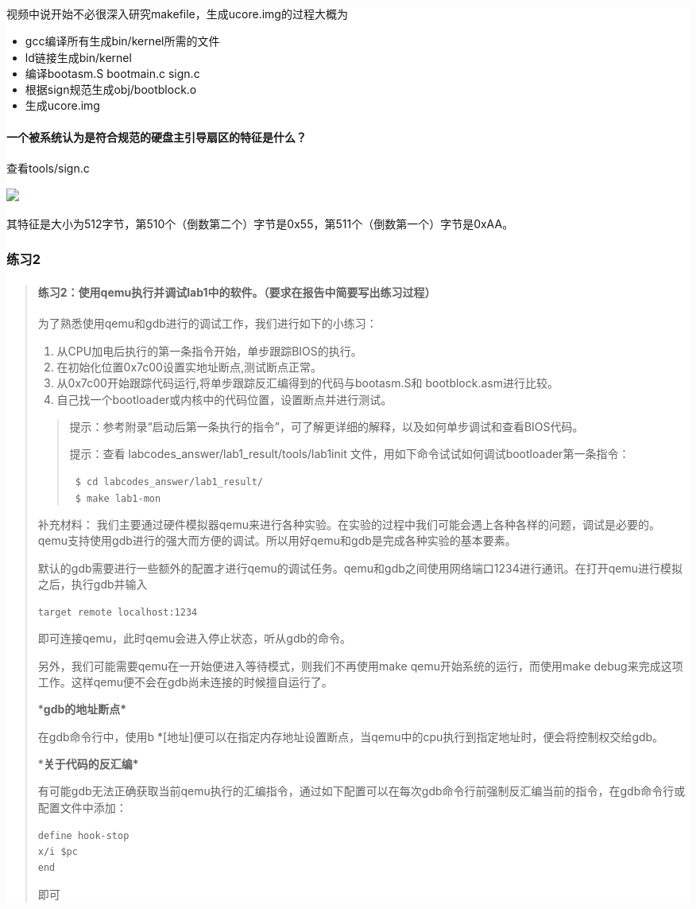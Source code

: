 视频中说开始不必很深入研究makefile，生成ucore.img的过程大概为

- gcc编译所有生成bin/kernel所需的文件
- ld链接生成bin/kernel 
- 编译bootasm.S  bootmain.c  sign.c  
- 根据sign规范生成obj/bootblock.o 
- 生成ucore.img

#### 一个被系统认为是符合规范的硬盘主引导扇区的特征是什么？

查看tools/sign.c

![](https://tva1.sinaimg.cn/large/007S8ZIlgy1ghfplbhbshj31bs0aidi9.jpg)

其特征是大小为512字节，第510个（倒数第二个）字节是0x55，第511个（倒数第一个）字节是0xAA。

### 练习2

>#### 练习2：使用qemu执行并调试lab1中的软件。（要求在报告中简要写出练习过程）
>
>为了熟悉使用qemu和gdb进行的调试工作，我们进行如下的小练习：
>
>1. 从CPU加电后执行的第一条指令开始，单步跟踪BIOS的执行。
>2. 在初始化位置0x7c00设置实地址断点,测试断点正常。
>3. 从0x7c00开始跟踪代码运行,将单步跟踪反汇编得到的代码与bootasm.S和 bootblock.asm进行比较。
>4. 自己找一个bootloader或内核中的代码位置，设置断点并进行测试。
>
>> 提示：参考附录“启动后第一条执行的指令”，可了解更详细的解释，以及如何单步调试和查看BIOS代码。
>>
>> 提示：查看 labcodes_answer/lab1_result/tools/lab1init 文件，用如下命令试试如何调试bootloader第一条指令：
>>
>> ```
>>  $ cd labcodes_answer/lab1_result/
>>  $ make lab1-mon
>> ```
>
>补充材料： 我们主要通过硬件模拟器qemu来进行各种实验。在实验的过程中我们可能会遇上各种各样的问题，调试是必要的。qemu支持使用gdb进行的强大而方便的调试。所以用好qemu和gdb是完成各种实验的基本要素。
>
>默认的gdb需要进行一些额外的配置才进行qemu的调试任务。qemu和gdb之间使用网络端口1234进行通讯。在打开qemu进行模拟之后，执行gdb并输入
>
>```
>target remote localhost:1234
>```
>
>即可连接qemu，此时qemu会进入停止状态，听从gdb的命令。
>
>另外，我们可能需要qemu在一开始便进入等待模式，则我们不再使用make qemu开始系统的运行，而使用make debug来完成这项工作。这样qemu便不会在gdb尚未连接的时候擅自运行了。
>
>***gdb的地址断点\***
>
>在gdb命令行中，使用b *[地址]便可以在指定内存地址设置断点，当qemu中的cpu执行到指定地址时，便会将控制权交给gdb。
>
>***关于代码的反汇编\***
>
>有可能gdb无法正确获取当前qemu执行的汇编指令，通过如下配置可以在每次gdb命令行前强制反汇编当前的指令，在gdb命令行或配置文件中添加：
>
>```
>define hook-stop
>x/i $pc
>end
>```
>
>即可
>